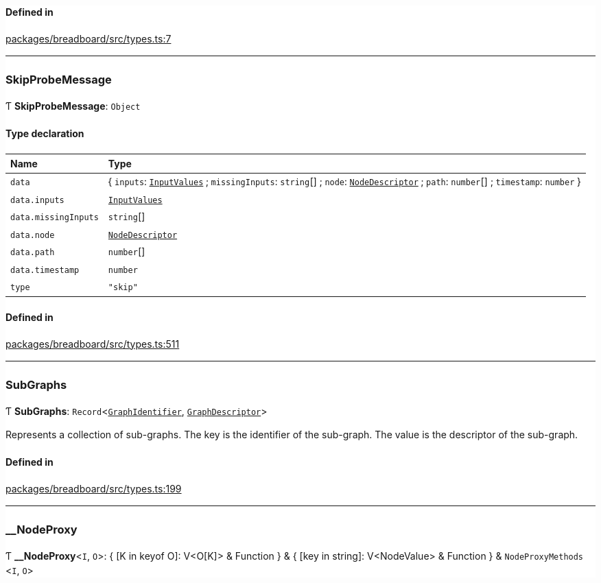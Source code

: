 #### Defined in

[packages/breadboard/src/types.ts:7](https://github.com/breadboard-ai/breadboard/blob/4af8d5b0/packages/breadboard/src/types.ts#L7)

___

### SkipProbeMessage

Ƭ **SkipProbeMessage**: `Object`

#### Type declaration

| Name | Type |
| :------ | :------ |
| `data` | \{ `inputs`: [`InputValues`](modules.md#inputvalues) ; `missingInputs`: `string`[] ; `node`: [`NodeDescriptor`](modules.md#nodedescriptor) ; `path`: `number`[] ; `timestamp`: `number`  } |
| `data.inputs` | [`InputValues`](modules.md#inputvalues) |
| `data.missingInputs` | `string`[] |
| `data.node` | [`NodeDescriptor`](modules.md#nodedescriptor) |
| `data.path` | `number`[] |
| `data.timestamp` | `number` |
| `type` | ``"skip"`` |

#### Defined in

[packages/breadboard/src/types.ts:511](https://github.com/breadboard-ai/breadboard/blob/4af8d5b0/packages/breadboard/src/types.ts#L511)

___

### SubGraphs

Ƭ **SubGraphs**: `Record`\<[`GraphIdentifier`](modules.md#graphidentifier), [`GraphDescriptor`](modules.md#graphdescriptor)\>

Represents a collection of sub-graphs.
The key is the identifier of the sub-graph.
The value is the descriptor of the sub-graph.

#### Defined in

[packages/breadboard/src/types.ts:199](https://github.com/breadboard-ai/breadboard/blob/4af8d5b0/packages/breadboard/src/types.ts#L199)

___

### \_\_NodeProxy

Ƭ **\_\_NodeProxy**\<`I`, `O`\>: \{ [K in keyof O]: V\<O[K]\> & Function } & \{ [key in string]: V\<NodeValue\> & Function } & `NodeProxyMethods`\<`I`, `O`\>
